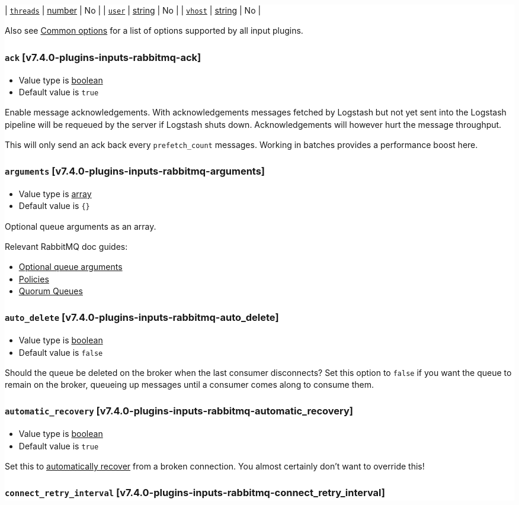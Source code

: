 | [`threads`](v7-4-0-plugins-inputs-rabbitmq.md#v7.4.0-plugins-inputs-rabbitmq-threads) | [number](/lsr/value-types.md#number) | No |
| [`user`](v7-4-0-plugins-inputs-rabbitmq.md#v7.4.0-plugins-inputs-rabbitmq-user) | [string](/lsr/value-types.md#string) | No |
| [`vhost`](v7-4-0-plugins-inputs-rabbitmq.md#v7.4.0-plugins-inputs-rabbitmq-vhost) | [string](/lsr/value-types.md#string) | No |

Also see [Common options](v7-4-0-plugins-inputs-rabbitmq.md#v7.4.0-plugins-inputs-rabbitmq-common-options) for a list of options supported by all input plugins.

### `ack` [v7.4.0-plugins-inputs-rabbitmq-ack]

* Value type is [boolean](/lsr/value-types.md#boolean)
* Default value is `true`

Enable message acknowledgements. With acknowledgements messages fetched by Logstash but not yet sent into the Logstash pipeline will be requeued by the server if Logstash shuts down. Acknowledgements will however hurt the message throughput.

This will only send an ack back every `prefetch_count` messages. Working in batches provides a performance boost here.

### `arguments` [v7.4.0-plugins-inputs-rabbitmq-arguments]

* Value type is [array](/lsr/value-types.md#array)
* Default value is `{}`

Optional queue arguments as an array.

Relevant RabbitMQ doc guides:

* [Optional queue arguments](https://www.rabbitmq.com/queues.html#optional-arguments)
* [Policies](https://www.rabbitmq.com/parameters.html#policies)
* [Quorum Queues](https://www.rabbitmq.com/quorum-queues.html)

### `auto_delete` [v7.4.0-plugins-inputs-rabbitmq-auto_delete]

* Value type is [boolean](/lsr/value-types.md#boolean)
* Default value is `false`

Should the queue be deleted on the broker when the last consumer disconnects? Set this option to `false` if you want the queue to remain on the broker, queueing up messages until a consumer comes along to consume them.

### `automatic_recovery` [v7.4.0-plugins-inputs-rabbitmq-automatic_recovery]

* Value type is [boolean](/lsr/value-types.md#boolean)
* Default value is `true`

Set this to [automatically recover](https://www.rabbitmq.com/connections.html#automatic-recovery) from a broken connection. You almost certainly don’t want to override this!

### `connect_retry_interval` [v7.4.0-plugins-inputs-rabbitmq-connect_retry_interval]
